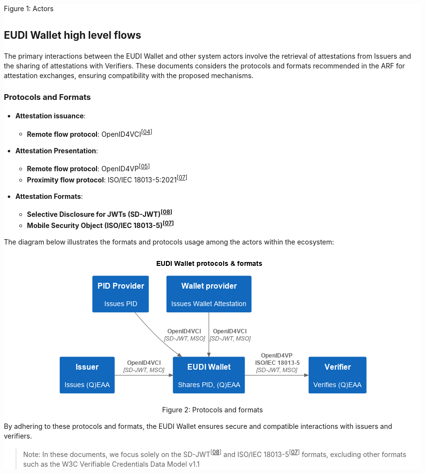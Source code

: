 Figure 1: Actors
</div>

## EUDI Wallet high level flows
The primary interactions between the EUDI Wallet and other system actors involve the retrieval of attestations from Issuers and the sharing of attestations with Verifiers. 
These documents considers the protocols and formats recommended in the ARF for attestation exchanges, ensuring compatibility with the proposed mechanisms.

### Protocols and Formats
- **Attestation issuance**:
  - **Remote flow protocol**: OpenID4VCI<sup>[[04](#references)]</sup>

- **Attestation Presentation**:
  - **Remote flow protocol**: OpenID4VP<sup>[[05](#references)]</sup>
  - **Proximity flow protocol**: ISO/IEC 18013-5:2021<sup>[[07](#references)]</sup>

- **Attestation Formats**:
  - **Selective Disclosure for JWTs (SD-JWT)<sup>[[08](#references)]</sup>**
  - **Mobile Security Object (ISO/IEC 18013-5)<sup>[[07](#references)]</sup>**

The diagram below illustrates the formats and protocols usage among the actors within the ecosystem:

<div style="text-align: center;">

![EUDI Wallet protocols & formats](./media/0/hld-protocol.png)

Figure 2: Protocols and formats
</div>


By adhering to these protocols and formats, 
the EUDI Wallet ensures secure and compatible interactions with issuers and verifiers.

>Note: In these documents, we focus solely on the SD-JWT<sup>[[08](#references)]</sup> and ISO/IEC 18013-5<sup>[[07](#references)]</sup> formats, excluding other formats such as the W3C Verifiable Credentials Data Model v1.1
